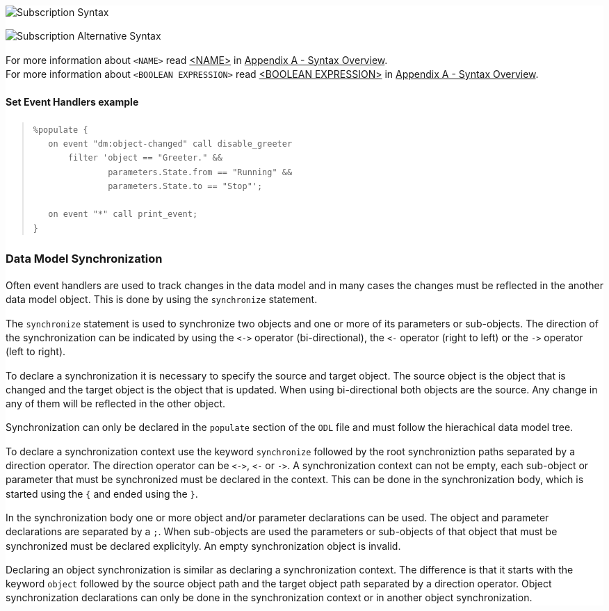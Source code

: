 ![Subscription Syntax](doc/railroad/event_subscribe.svg "subscription")<br>

![Subscription Alternative Syntax](doc/railroad/event_subscribe_2.svg "subscription alternative")<br>

For more information about `<NAME>` read [\<NAME\>](#name) in [Appendix A - Syntax Overview](#appendix-a-syntax-overview).<br>
For more information about `<BOOLEAN EXPRESSION>` read [\<BOOLEAN EXPRESSION\>](#boolean-expression) in [Appendix A - Syntax Overview](#appendix-a-syntax-overview).<br>

#### Set Event Handlers example

>```
>%populate {
>    on event "dm:object-changed" call disable_greeter
>        filter 'object == "Greeter." && 
>                parameters.State.from == "Running" &&
>                parameters.State.to == "Stop"';
>
>    on event "*" call print_event;
>}
>```

### Data Model Synchronization

Often event handlers are used to track changes in the data model and in many cases the changes must be reflected in the another data model object. This is done by using the `synchronize` statement.

The `synchronize` statement is used to synchronize two objects and one or more of its parameters or sub-objects. The direction of the synchronization can be indicated by using the `<->` operator (bi-directional), the `<-` operator (right to left) or the `->` operator (left to right).

To declare a synchronization it is necessary to specify the source and target object. The source object is the object that is changed and the target object is the object that is updated. When using bi-directional both objects are the source. Any change in any of them will be reflected in the other object.

Synchronization can only be declared in the `populate` section of the `ODL` file and must follow the hierachical data model tree.

To declare a synchronization context use the keyword `synchronize` followed by the root synchroniztion paths separated by a direction operator. The direction operator can be `<->`, `<-` or `->`. A synchronization context can not be empty, each sub-object or parameter that must be synchronized must be declared in the context. This can be done in the synchronization body, which is started using the `{` and ended using the `}`. 

In the synchronization body one or more object and/or parameter declarations can be used. The object and parameter declarations are separated by a `;`. When sub-objects are used the parameters or sub-objects of that object that must be synchronized must be declared explicityly. An empty synchronization object is invalid.

Declaring an object synchronization is similar as declaring a synchronization context. The difference is that it starts with the keyword `object` followed by the source object path and the target object path separated by a direction operator. Object synchronization declarations can only be done in the synchronization context or in another object synchronization.

